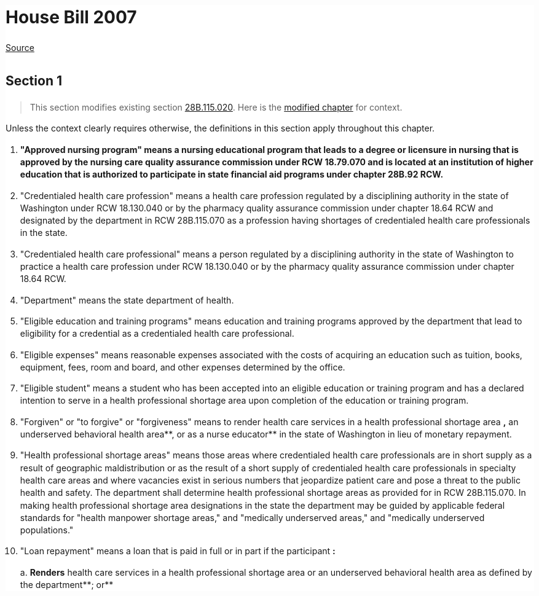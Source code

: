 # House Bill 2007

[Source](http://lawfilesext.leg.wa.gov/biennium/2021-22/Xml/Bills/House%20Bills/2007.xml)
## Section 1
> This section modifies existing section [28B.115.020](/rcw/28B_higher_education/28B.115_washington_health_corps.md). Here is the [modified chapter](rcw/28B_higher_education/28B.115_washington_health_corps.md) for context.

Unless the context clearly requires otherwise, the definitions in this section apply throughout this chapter.

1. **"Approved nursing program" means a nursing educational program that leads to a degree or licensure in nursing that is approved by the nursing care quality assurance commission under RCW 18.79.070 and is located at an institution of higher education that is authorized to participate in state financial aid programs under chapter 28B.92 RCW.**

2. "Credentialed health care profession" means a health care profession regulated by a disciplining authority in the state of Washington under RCW 18.130.040 or by the pharmacy quality assurance commission under chapter 18.64 RCW and designated by the department in RCW 28B.115.070 as a profession having shortages of credentialed health care professionals in the state.

3. "Credentialed health care professional" means a person regulated by a disciplining authority in the state of Washington to practice a health care profession under RCW 18.130.040 or by the pharmacy quality assurance commission under chapter 18.64 RCW.

4. "Department" means the state department of health.

5. "Eligible education and training programs" means education and training programs approved by the department that lead to eligibility for a credential as a credentialed health care professional.

6. "Eligible expenses" means reasonable expenses associated with the costs of acquiring an education such as tuition, books, equipment, fees, room and board, and other expenses determined by the office.

7. "Eligible student" means a student who has been accepted into an eligible education or training program and has a declared intention to serve in a health professional shortage area upon completion of the education or training program.

8. "Forgiven" or "to forgive" or "forgiveness" means to render health care services in a health professional shortage area **,** an underserved behavioral health area**, or as a nurse educator** in the state of Washington in lieu of monetary repayment.

9. "Health professional shortage areas" means those areas where credentialed health care professionals are in short supply as a result of geographic maldistribution or as the result of a short supply of credentialed health care professionals in specialty health care areas and where vacancies exist in serious numbers that jeopardize patient care and pose a threat to the public health and safety. The department shall determine health professional shortage areas as provided for in RCW 28B.115.070. In making health professional shortage area designations in the state the department may be guided by applicable federal standards for "health manpower shortage areas," and "medically underserved areas," and "medically underserved populations."

10. "Loan repayment" means a loan that is paid in full or in part if the participant **:**

    a. **Renders** health care services in a health professional shortage area or an underserved behavioral health area as defined by the department**; or**
